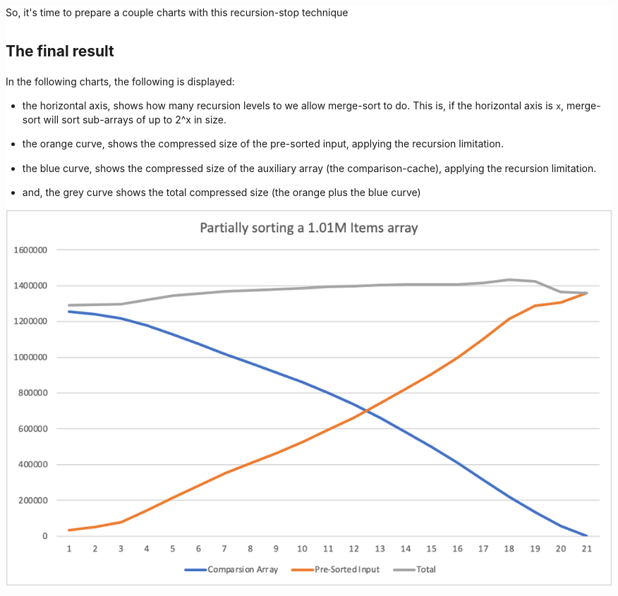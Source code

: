 So, it's time to prepare a couple charts with this recursion-stop technique

## The final result

In the following charts, the following is displayed:

- the horizontal axis, shows how many recursion levels to we allow merge-sort to do. This is, if the horizontal axis is `x`, merge-sort will sort sub-arrays of up to 2^x in size.

- the orange curve, shows the compressed size of the pre-sorted input, applying the recursion limitation.

- the blue curve, shows the compressed size of the auxiliary array (the comparison-cache), applying the recursion limitation.

- and, the grey curve shows the total compressed size (the orange plus the blue curve)

![1.01M items array](entropy-presevation-under-sorting-media/1.01-million-items.png)
